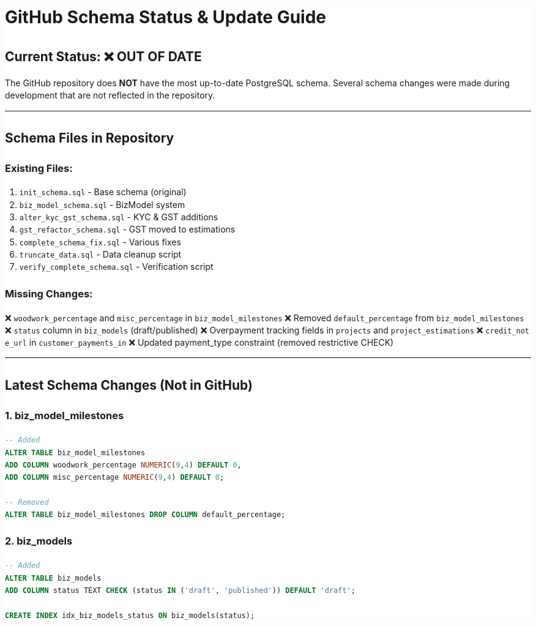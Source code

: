 # GitHub Schema Status & Update Guide

## Current Status: ❌ OUT OF DATE

The GitHub repository does **NOT** have the most up-to-date PostgreSQL schema. Several schema changes were made during development that are not reflected in the repository.

---

## Schema Files in Repository

### Existing Files:
1. `init_schema.sql` - Base schema (original)
2. `biz_model_schema.sql` - BizModel system
3. `alter_kyc_gst_schema.sql` - KYC & GST additions
4. `gst_refactor_schema.sql` - GST moved to estimations
5. `complete_schema_fix.sql` - Various fixes
6. `truncate_data.sql` - Data cleanup script
7. `verify_complete_schema.sql` - Verification script

### Missing Changes:
❌ `woodwork_percentage` and `misc_percentage` in `biz_model_milestones`
❌ Removed `default_percentage` from `biz_model_milestones`
❌ `status` column in `biz_models` (draft/published)
❌ Overpayment tracking fields in `projects` and `project_estimations`
❌ `credit_note_url` in `customer_payments_in`
❌ Updated payment_type constraint (removed restrictive CHECK)

---

## Latest Schema Changes (Not in GitHub)

### 1. biz_model_milestones
```sql
-- Added
ALTER TABLE biz_model_milestones
ADD COLUMN woodwork_percentage NUMERIC(9,4) DEFAULT 0,
ADD COLUMN misc_percentage NUMERIC(9,4) DEFAULT 0;

-- Removed
ALTER TABLE biz_model_milestones DROP COLUMN default_percentage;
```

### 2. biz_models
```sql
-- Added
ALTER TABLE biz_models
ADD COLUMN status TEXT CHECK (status IN ('draft', 'published')) DEFAULT 'draft';

CREATE INDEX idx_biz_models_status ON biz_models(status);
```
